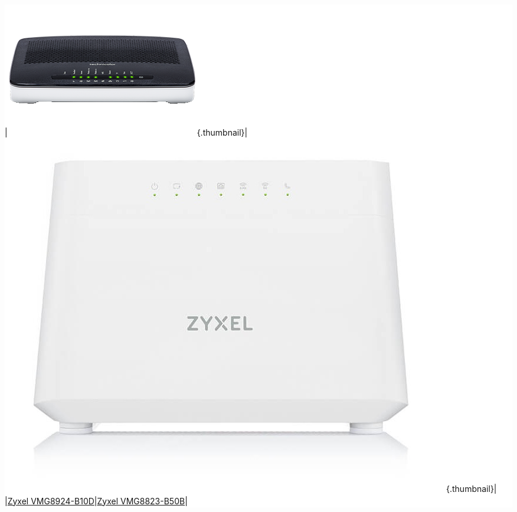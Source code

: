 |![TG799vac](images/t799vac.png){.thumbnail}|![Zyxel DX3301-T0](images/zyxeldx3301t0.png){.thumbnail}|
|[Zyxel VMG8924-B10D](./#reinitialiser-un-modele-zyxel-vmg8924-b10d)|[Zyxel VMG8823-B50B](./#reinitialiser-un-modele-zyxel-vmg8823-b50b)|